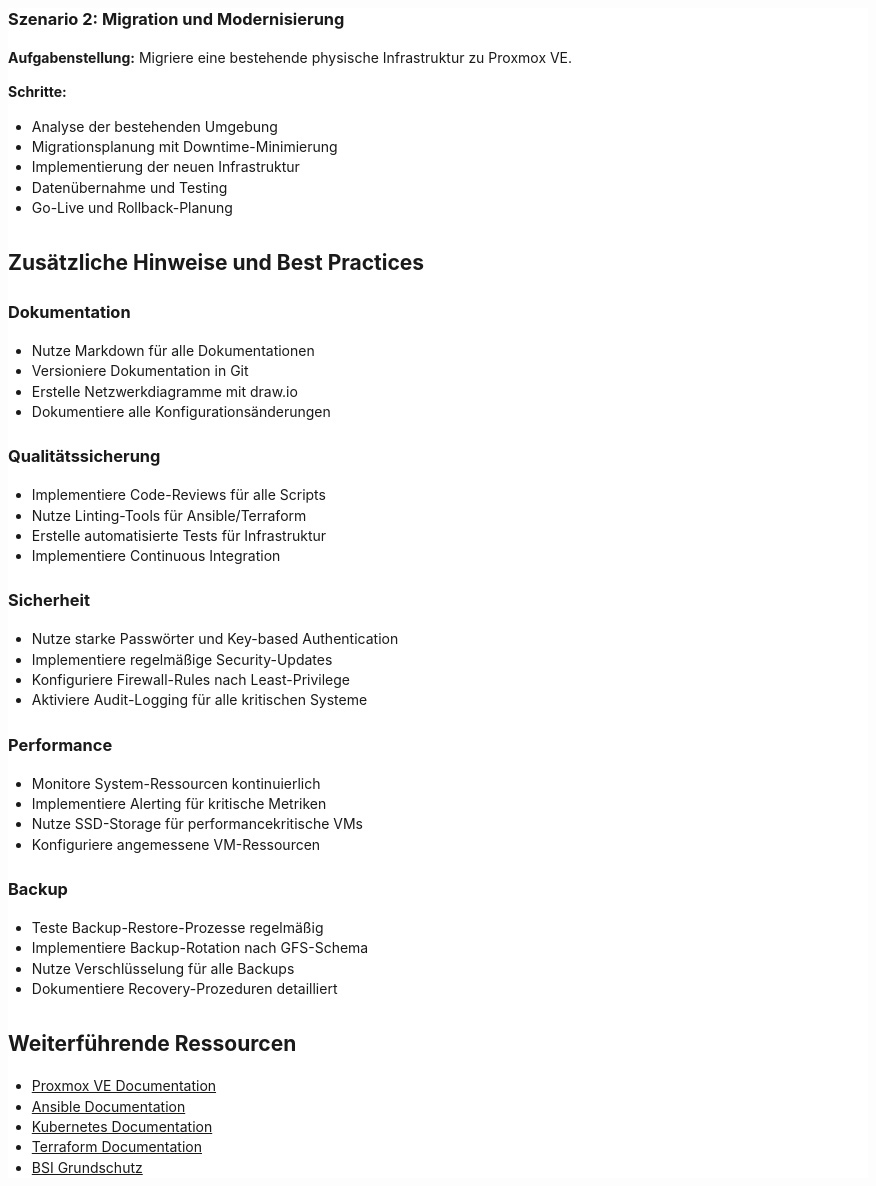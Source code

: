 ### Szenario 2: Migration und Modernisierung

**Aufgabenstellung:**
Migriere eine bestehende physische Infrastruktur zu Proxmox VE.

**Schritte:**
- Analyse der bestehenden Umgebung
- Migrationsplanung mit Downtime-Minimierung
- Implementierung der neuen Infrastruktur
- Datenübernahme und Testing
- Go-Live und Rollback-Planung

## Zusätzliche Hinweise und Best Practices

### Dokumentation
- Nutze Markdown für alle Dokumentationen
- Versioniere Dokumentation in Git
- Erstelle Netzwerkdiagramme mit draw.io
- Dokumentiere alle Konfigurationsänderungen

### Qualitätssicherung
- Implementiere Code-Reviews für alle Scripts
- Nutze Linting-Tools für Ansible/Terraform
- Erstelle automatisierte Tests für Infrastruktur
- Implementiere Continuous Integration

### Sicherheit
- Nutze starke Passwörter und Key-based Authentication
- Implementiere regelmäßige Security-Updates
- Konfiguriere Firewall-Rules nach Least-Privilege
- Aktiviere Audit-Logging für alle kritischen Systeme

### Performance
- Monitore System-Ressourcen kontinuierlich
- Implementiere Alerting für kritische Metriken
- Nutze SSD-Storage für performancekritische VMs
- Konfiguriere angemessene VM-Ressourcen

### Backup
- Teste Backup-Restore-Prozesse regelmäßig
- Implementiere Backup-Rotation nach GFS-Schema
- Nutze Verschlüsselung für alle Backups
- Dokumentiere Recovery-Prozeduren detailliert

## Weiterführende Ressourcen

- [Proxmox VE Documentation](https://pve.proxmox.com/wiki/Main_Page)
- [Ansible Documentation](https://docs.ansible.com/)
- [Kubernetes Documentation](https://kubernetes.io/docs/)
- [Terraform Documentation](https://www.terraform.io/docs/)
- [BSI Grundschutz](https://www.bsi.bund.de/DE/Themen/Unternehmen-und-Organisationen/Standards-und-Zertifizierung/IT-Grundschutz/it-grundschutz_node.html)